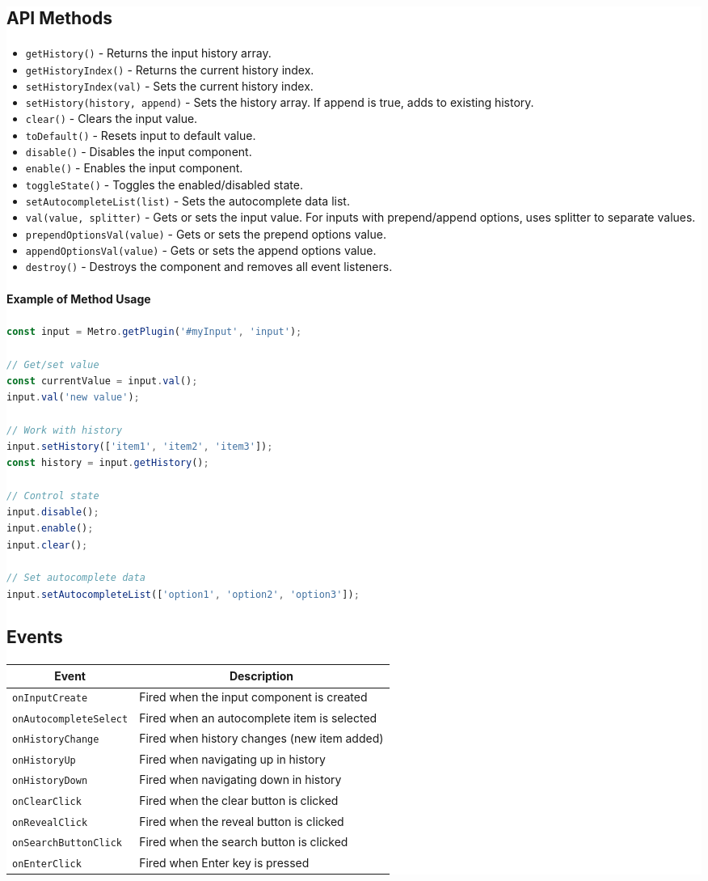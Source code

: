 ## API Methods

+ `getHistory()` - Returns the input history array.
+ `getHistoryIndex()` - Returns the current history index.
+ `setHistoryIndex(val)` - Sets the current history index.
+ `setHistory(history, append)` - Sets the history array. If append is true, adds to existing history.
+ `clear()` - Clears the input value.
+ `toDefault()` - Resets input to default value.
+ `disable()` - Disables the input component.
+ `enable()` - Enables the input component.
+ `toggleState()` - Toggles the enabled/disabled state.
+ `setAutocompleteList(list)` - Sets the autocomplete data list.
+ `val(value, splitter)` - Gets or sets the input value. For inputs with prepend/append options, uses splitter to separate values.
+ `prependOptionsVal(value)` - Gets or sets the prepend options value.
+ `appendOptionsVal(value)` - Gets or sets the append options value.
+ `destroy()` - Destroys the component and removes all event listeners.

#### Example of Method Usage

```javascript
const input = Metro.getPlugin('#myInput', 'input');

// Get/set value
const currentValue = input.val();
input.val('new value');

// Work with history
input.setHistory(['item1', 'item2', 'item3']);
const history = input.getHistory();

// Control state
input.disable();
input.enable();
input.clear();

// Set autocomplete data
input.setAutocompleteList(['option1', 'option2', 'option3']);
```

## Events

| Event | Description |
| ----- | ----------- |
| `onInputCreate` | Fired when the input component is created |
| `onAutocompleteSelect` | Fired when an autocomplete item is selected |
| `onHistoryChange` | Fired when history changes (new item added) |
| `onHistoryUp` | Fired when navigating up in history |
| `onHistoryDown` | Fired when navigating down in history |
| `onClearClick` | Fired when the clear button is clicked |
| `onRevealClick` | Fired when the reveal button is clicked |
| `onSearchButtonClick` | Fired when the search button is clicked |
| `onEnterClick` | Fired when Enter key is pressed |
